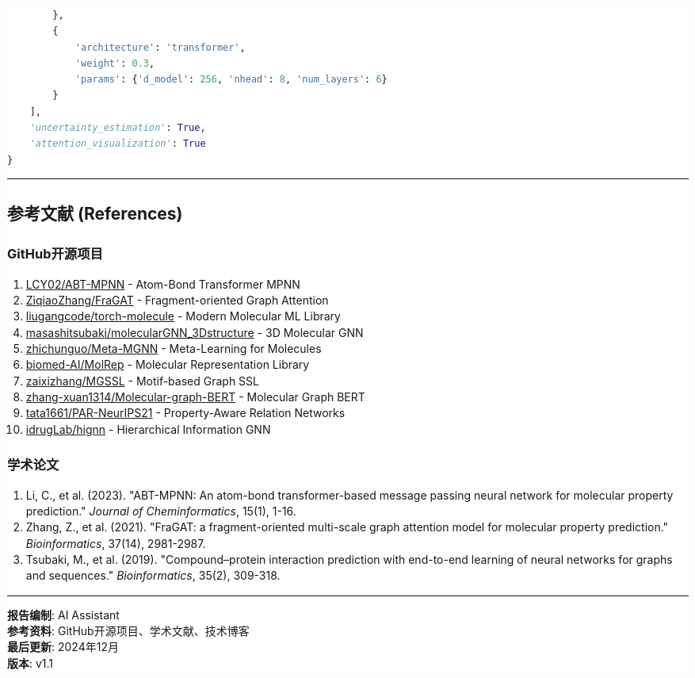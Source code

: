 ```python
        },
        {
            'architecture': 'transformer',
            'weight': 0.3,
            'params': {'d_model': 256, 'nhead': 8, 'num_layers': 6}
        }
    ],
    'uncertainty_estimation': True,
    'attention_visualization': True
}
```

---

## 参考文献 (References)

### GitHub开源项目
1. [LCY02/ABT-MPNN](https://github.com/LCY02/ABT-MPNN) - Atom-Bond Transformer MPNN
2. [ZiqiaoZhang/FraGAT](https://github.com/ZiqiaoZhang/FraGAT) - Fragment-oriented Graph Attention
3. [liugangcode/torch-molecule](https://github.com/liugangcode/torch-molecule) - Modern Molecular ML Library
4. [masashitsubaki/molecularGNN_3Dstructure](https://github.com/masashitsubaki/molecularGNN_3Dstructure) - 3D Molecular GNN
5. [zhichunguo/Meta-MGNN](https://github.com/zhichunguo/Meta-MGNN) - Meta-Learning for Molecules
6. [biomed-AI/MolRep](https://github.com/biomed-AI/MolRep) - Molecular Representation Library
7. [zaixizhang/MGSSL](https://github.com/zaixizhang/MGSSL) - Motif-based Graph SSL
8. [zhang-xuan1314/Molecular-graph-BERT](https://github.com/zhang-xuan1314/Molecular-graph-BERT) - Molecular Graph BERT
9. [tata1661/PAR-NeurIPS21](https://github.com/tata1661/PAR-NeurIPS21) - Property-Aware Relation Networks
10. [idrugLab/hignn](https://github.com/idrugLab/hignn) - Hierarchical Information GNN

### 学术论文
1. Li, C., et al. (2023). "ABT-MPNN: An atom-bond transformer-based message passing neural network for molecular property prediction." *Journal of Cheminformatics*, 15(1), 1-16.
2. Zhang, Z., et al. (2021). "FraGAT: a fragment-oriented multi-scale graph attention model for molecular property prediction." *Bioinformatics*, 37(14), 2981-2987.
3. Tsubaki, M., et al. (2019). "Compound–protein interaction prediction with end-to-end learning of neural networks for graphs and sequences." *Bioinformatics*, 35(2), 309-318.

---

**报告编制**: AI Assistant  
**参考资料**: GitHub开源项目、学术文献、技术博客  
**最后更新**: 2024年12月  
**版本**: v1.1
